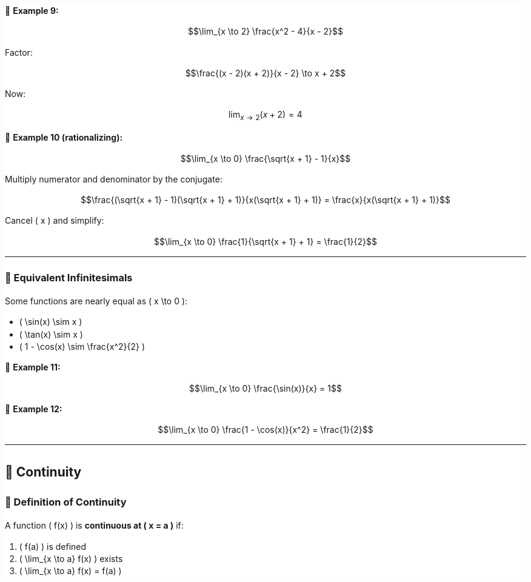 🧪 **Example 9:**
```math
\lim_{x \to 2} \frac{x^2 - 4}{x - 2}
```

Factor:
```math
\frac{(x - 2)(x + 2)}{x - 2} \to x + 2
```

Now:
```math
\lim_{x \to 2} (x + 2) = 4
```

🧪 **Example 10 (rationalizing):**
```math
\lim_{x \to 0} \frac{\sqrt{x + 1} - 1}{x}
```

Multiply numerator and denominator by the conjugate:
```math
\frac{(\sqrt{x + 1} - 1)(\sqrt{x + 1} + 1)}{x(\sqrt{x + 1} + 1)} = \frac{x}{x(\sqrt{x + 1} + 1)}
```

Cancel \( x \) and simplify:
```math
\lim_{x \to 0} \frac{1}{\sqrt{x + 1} + 1} = \frac{1}{2}
```

---

### 🔄 Equivalent Infinitesimals

Some functions are nearly equal as \( x \to 0 \):

- \( \sin(x) \sim x \)
- \( \tan(x) \sim x \)
- \( 1 - \cos(x) \sim \frac{x^2}{2} \)

🧪 **Example 11:**
```math
\lim_{x \to 0} \frac{\sin(x)}{x} = 1
```

🧪 **Example 12:**
```math
\lim_{x \to 0} \frac{1 - \cos(x)}{x^2} = \frac{1}{2}
```

---

## 🔗 Continuity

### 📖 Definition of Continuity

A function \( f(x) \) is **continuous at \( x = a \)** if:

1. \( f(a) \) is defined
2. \( \lim_{x \to a} f(x) \) exists
3. \( \lim_{x \to a} f(x) = f(a) \)
